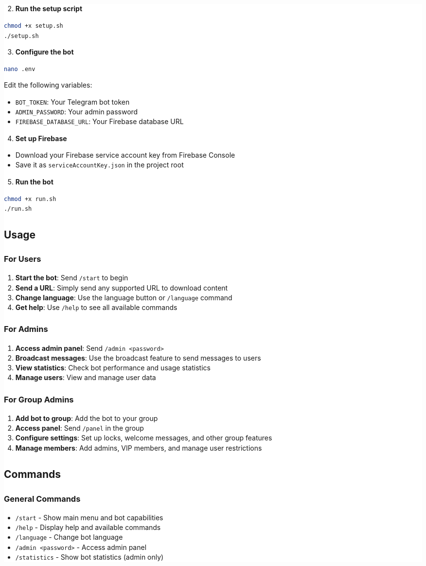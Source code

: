 2. **Run the setup script**
```bash
chmod +x setup.sh
./setup.sh
```

3. **Configure the bot**
```bash
nano .env
```
Edit the following variables:
- `BOT_TOKEN`: Your Telegram bot token
- `ADMIN_PASSWORD`: Your admin password
- `FIREBASE_DATABASE_URL`: Your Firebase database URL

4. **Set up Firebase**
- Download your Firebase service account key from Firebase Console
- Save it as `serviceAccountKey.json` in the project root

5. **Run the bot**
```bash
chmod +x run.sh
./run.sh
```

## Usage

### For Users
1. **Start the bot**: Send `/start` to begin
2. **Send a URL**: Simply send any supported URL to download content
3. **Change language**: Use the language button or `/language` command
4. **Get help**: Use `/help` to see all available commands

### For Admins
1. **Access admin panel**: Send `/admin <password>`
2. **Broadcast messages**: Use the broadcast feature to send messages to users
3. **View statistics**: Check bot performance and usage statistics
4. **Manage users**: View and manage user data

### For Group Admins
1. **Add bot to group**: Add the bot to your group
2. **Access panel**: Send `/panel` in the group
3. **Configure settings**: Set up locks, welcome messages, and other group features
4. **Manage members**: Add admins, VIP members, and manage user restrictions

## Commands

### General Commands
- `/start` - Show main menu and bot capabilities
- `/help` - Display help and available commands
- `/language` - Change bot language
- `/admin <password>` - Access admin panel
- `/statistics` - Show bot statistics (admin only)
